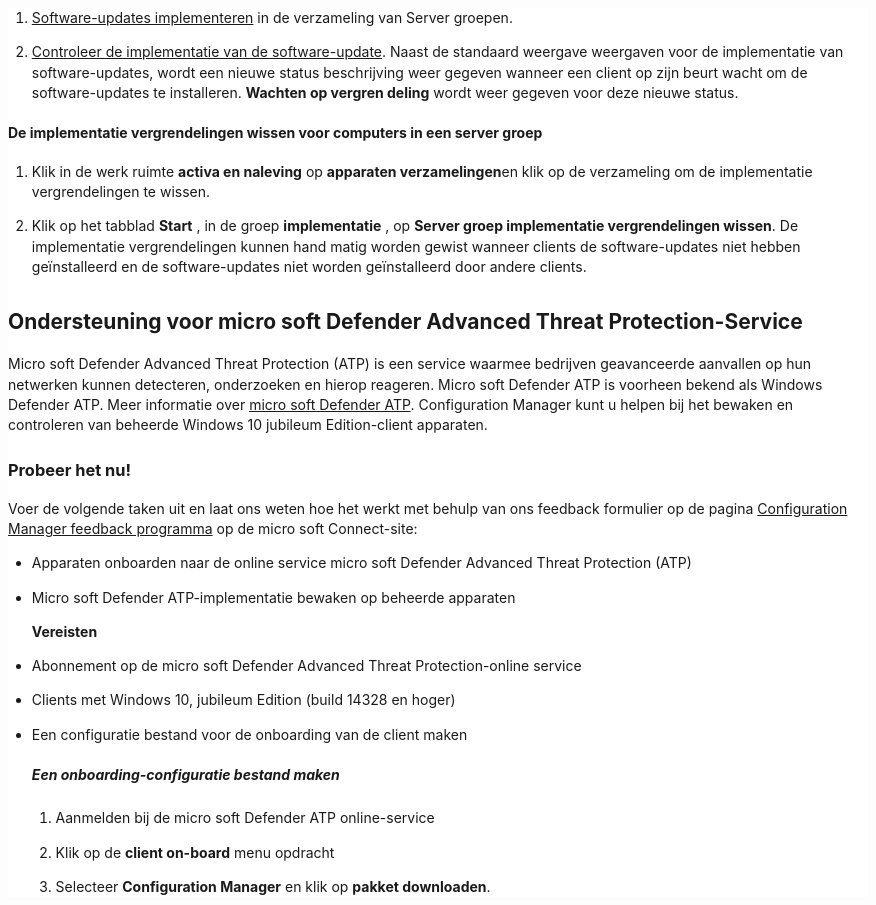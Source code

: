 1.  [Software-updates implementeren](../../sum/deploy-use/deploy-software-updates.md) in de verzameling van Server groepen.  

2.  [Controleer de implementatie van de software-update](../../sum/deploy-use/monitor-software-updates.md). Naast de standaard weergave weergaven voor de implementatie van software-updates, wordt een nieuwe status beschrijving weer gegeven wanneer een client op zijn beurt wacht om de software-updates te installeren. **Wachten op vergren deling** wordt weer gegeven voor deze nieuwe status.  

#### <a name="to-clear-the-deployment-locks-for-computers-in-a-server-group"></a>De implementatie vergrendelingen wissen voor computers in een server groep  

1.  Klik in de werk ruimte **activa en naleving** op **apparaten verzamelingen**en klik op de verzameling om de implementatie vergrendelingen te wissen.  

2.  Klik op het tabblad **Start** , in de groep **implementatie** , op **Server groep implementatie vergrendelingen wissen**. De implementatie vergrendelingen kunnen hand matig worden gewist wanneer clients de software-updates niet hebben geïnstalleerd en de software-updates niet worden geïnstalleerd door andere clients.  

##  <a name="support-for-microsoft-defender-advanced-threat-protection-service"></a><a name="BKMK_ATP"></a>Ondersteuning voor micro soft Defender Advanced Threat Protection-Service  
 Micro soft Defender Advanced Threat Protection (ATP) is een service waarmee bedrijven geavanceerde aanvallen op hun netwerken kunnen detecteren, onderzoeken en hierop reageren. Micro soft Defender ATP is voorheen bekend als Windows Defender ATP. Meer informatie over [micro soft Defender ATP](https://blogs.windows.com/windowsexperience/2016/03/01/announcing-windows-defender-advanced-threat-protection). Configuration Manager kunt u helpen bij het bewaken en controleren van beheerde Windows 10 jubileum Edition-client apparaten.  

### <a name="try-it-now"></a>Probeer het nu!  
 Voer de volgende taken uit en laat ons weten hoe het werkt met behulp van ons feedback formulier op de pagina [Configuration Manager feedback programma](https://connect.microsoft.com/ConfigurationManagervnext/ConfigMgr%20Customer%20Feedback) op de micro soft Connect-site:  

- Apparaten onboarden naar de online service micro soft Defender Advanced Threat Protection (ATP)  

- Micro soft Defender ATP-implementatie bewaken op beheerde apparaten  

  **Vereisten**  

- Abonnement op de micro soft Defender Advanced Threat Protection-online service  

- Clients met Windows 10, jubileum Edition (build 14328 en hoger)  

- Een configuratie bestand voor de onboarding van de client maken  

  ##### <a name="how-to-create-an-onboarding-configuration-file"></a>Een onboarding-configuratie bestand maken  

  1.  Aanmelden bij de micro soft Defender ATP online-service  

  2.  Klik op de **client on-board** menu opdracht  

  3.  Selecteer **Configuration Manager** en klik op **pakket downloaden**.  
